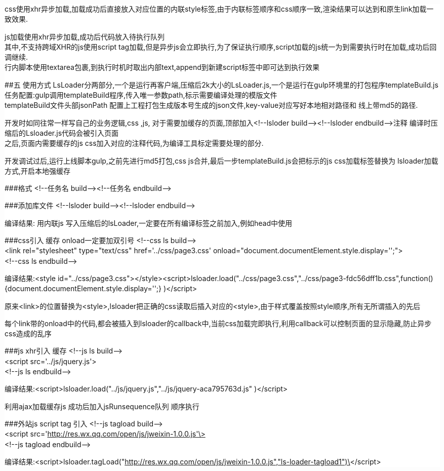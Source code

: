 css使用xhr异步加载,加载成功后直接放入对应位置的内联style标签,由于内联标签顺序和css顺序一致,渲染结果可以达到和原生link加载一致效果.<br/>

js加载使用xhr异步加载,成功后代码放入待执行队列<br/>
其中,不支持跨域XHR的js使用script tag加载,但是异步js会立即执行,为了保证执行顺序,script加载的js统一为到需要执行时在加载,成功后回调继续.<br/>
行内脚本使用textarea包裹,到执行时机时取出内部text,append到新建script标签中即可达到执行效果<br/>



##五 使用方式
LsLoader分两部分,一个是运行再客户端,压缩后2k大小的LsLoader.js,一个是运行在gulp环境里的打包程序templateBuild.js<br/>
任务配置:gulp调用templateBuild程序,传入唯一参数path,标示需要编译处理的模版文件<br/>
templateBuild文件头部jsonPath 配置上工程打包生成版本号生成的json文件,key-value对应写好本地相对路径和
线上带md5的路径.<br/>


开发时如同往常一样写自己的业务逻辑,css ,js, 对于需要加缓存的页面,顶部加入\<!--lsloder build--\>\<!--lsloder endbuild--\>注释
编译时压缩后的Lsloader.js代码会被引入页面<br/>
之后,页面内需要缓存的js css加入对应的注释代码,为编译工具标定需要处理的部分.<br/>

开发调试过后,运行上线脚本gulp,之前先进行md5打包,css js合并,最后一步templateBuild.js会把标示的js css加载标签替换为
lsloader加载方式,开启本地强缓存<br/>


###格式 \<!--任务名 build--\>\<!--任务名 endbuild--\><br/>

###添加库文件
\<!--lsloder build--\>\<!--lsloder endbuild--\><br/>

编译结果: 用内联js 写入压缩后的lsLoader,一定要在所有编译标签之前加入,例如head中使用

###css引入 缓存 onload一定要加双引号
\<!--css ls build--\><br/>
\<link rel="stylesheet" type="text/css" href='../css/page3.css' onload="document.documentElement.style.display='';"\><br/>
\<!--css ls endbuild--\><br/>

编译结果:\<style id="../css/page3.css"\>\</style\>\<script\>lsloader.load("../css/page3.css","../css/page3-fdc56dff1b.css",function(){document.documentElement.style.display='';} )\</script\>

原来\<link\>的位置替换为\<style\>,lsloader把正确的css读取后插入对应的\<style\>,由于样式覆盖按照style顺序,所有无所谓插入的先后

每个link带的onload中的代码,都会被插入到lsloader的callback中,当前css加载完即执行,利用callback可以控制页面的显示隐藏,防止异步css造成的乱序


###js xhr引入 缓存
\<!--js ls build--\><br/>
\<script src='../js/jquery.js'\><br/>
\<!--js ls endbuild--\><br/>

编译结果:\<script\>lsloader.load("../js/jquery.js","../js/jquery-aca795763d.js" )\</script\>

利用ajax加载缓存js 成功后加入jsRunsequence队列 顺序执行


###外站js script tag 引入
 \<!--js tagload build--\><br/>
\<script src='http://res.wx.qq.com/open/js/jweixin-1.0.0.js'\><br/>
\<!--js tagload endbuild--\><br/>

编译结果:\<script\>lsloader.tagLoad("http://res.wx.qq.com/open/js/jweixin-1.0.0.js","ls-loader-tagload1")\</script\>
